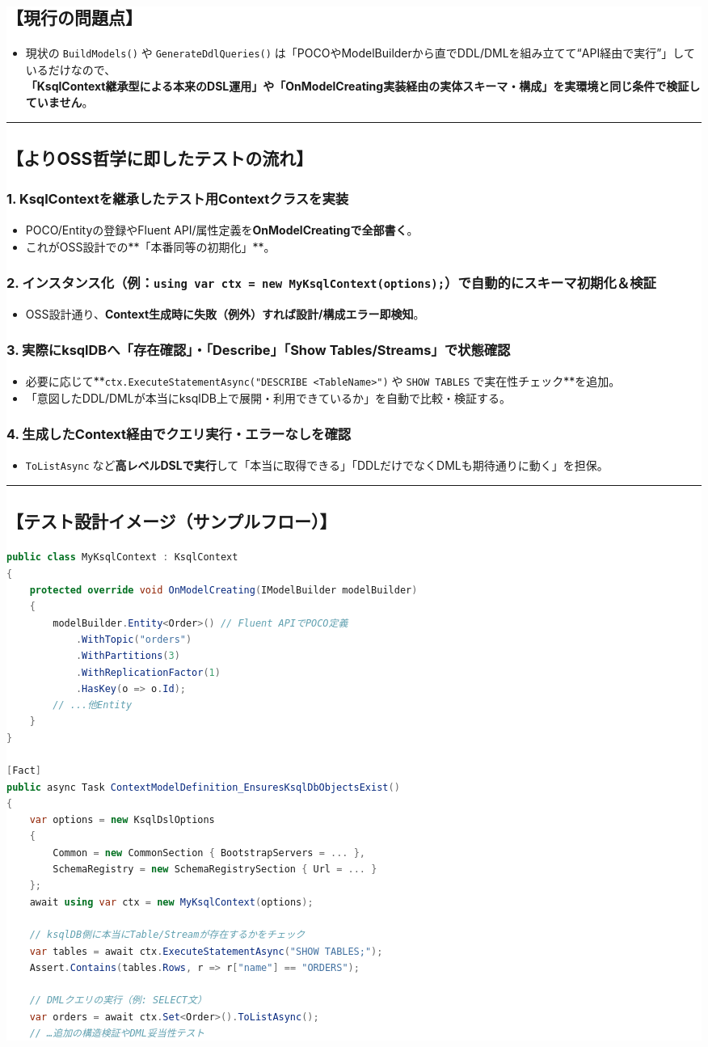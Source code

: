 
## 【現行の問題点】

- 現状の `BuildModels()` や `GenerateDdlQueries()` は「POCOやModelBuilderから直でDDL/DMLを組み立てて“API経由で実行”」しているだけなので、  
  **「KsqlContext継承型による本来のDSL運用」や「OnModelCreating実装経由の実体スキーマ・構成」**を**実環境と同じ条件で検証していません**。

---

## 【よりOSS哲学に即したテストの流れ】

### 1. **KsqlContextを継承したテスト用Contextクラスを実装**
- POCO/Entityの登録やFluent API/属性定義を**OnModelCreatingで全部書く**。
- これがOSS設計での**「本番同等の初期化」**。

### 2. **インスタンス化（例：`using var ctx = new MyKsqlContext(options);`）で自動的にスキーマ初期化＆検証**
- OSS設計通り、**Context生成時に失敗（例外）すれば設計/構成エラー即検知**。

### 3. **実際にksqlDBへ「存在確認」・「Describe」「Show Tables/Streams」で状態確認**
- 必要に応じて**`ctx.ExecuteStatementAsync("DESCRIBE <TableName>")` や `SHOW TABLES` で実在性チェック**を追加。
- 「意図したDDL/DMLが本当にksqlDB上で展開・利用できているか」を自動で比較・検証する。

### 4. **生成したContext経由でクエリ実行・エラーなしを確認**
- `ToListAsync` など**高レベルDSLで実行**して「本当に取得できる」「DDLだけでなくDMLも期待通りに動く」を担保。

---

## 【テスト設計イメージ（サンプルフロー）】

```csharp
public class MyKsqlContext : KsqlContext
{
    protected override void OnModelCreating(IModelBuilder modelBuilder)
    {
        modelBuilder.Entity<Order>() // Fluent APIでPOCO定義
            .WithTopic("orders")
            .WithPartitions(3)
            .WithReplicationFactor(1)
            .HasKey(o => o.Id);
        // ...他Entity
    }
}

[Fact]
public async Task ContextModelDefinition_EnsuresKsqlDbObjectsExist()
{
    var options = new KsqlDslOptions
    {
        Common = new CommonSection { BootstrapServers = ... },
        SchemaRegistry = new SchemaRegistrySection { Url = ... }
    };
    await using var ctx = new MyKsqlContext(options);

    // ksqlDB側に本当にTable/Streamが存在するかをチェック
    var tables = await ctx.ExecuteStatementAsync("SHOW TABLES;");
    Assert.Contains(tables.Rows, r => r["name"] == "ORDERS");

    // DMLクエリの実行（例: SELECT文）
    var orders = await ctx.Set<Order>().ToListAsync();
    // …追加の構造検証やDML妥当性テスト
```